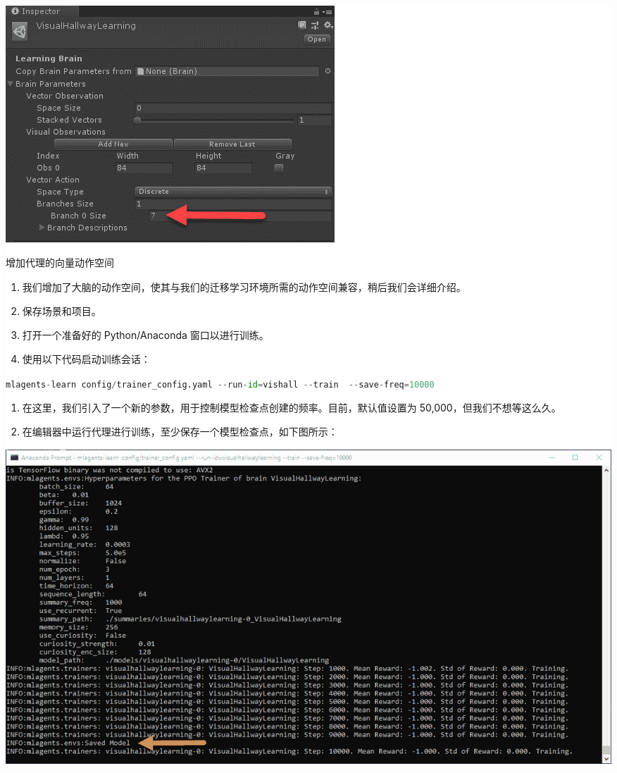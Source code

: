 ![](img/4d4cb9a9-503a-43d5-8c7f-bdb2c1970824.png)

增加代理的向量动作空间

1.  我们增加了大脑的动作空间，使其与我们的迁移学习环境所需的动作空间兼容，稍后我们会详细介绍。

1.  保存场景和项目。

1.  打开一个准备好的 Python/Anaconda 窗口以进行训练。

1.  使用以下代码启动训练会话：

```py
mlagents-learn config/trainer_config.yaml --run-id=vishall --train  --save-freq=10000
```

1.  在这里，我们引入了一个新的参数，用于控制模型检查点创建的频率。目前，默认值设置为 50,000，但我们不想等这么久。

1.  在编辑器中运行代理进行训练，至少保存一个模型检查点，如下图所示：

![](img/32d4ca69-78e1-4a52-b2a4-f386d69cf508.png)
